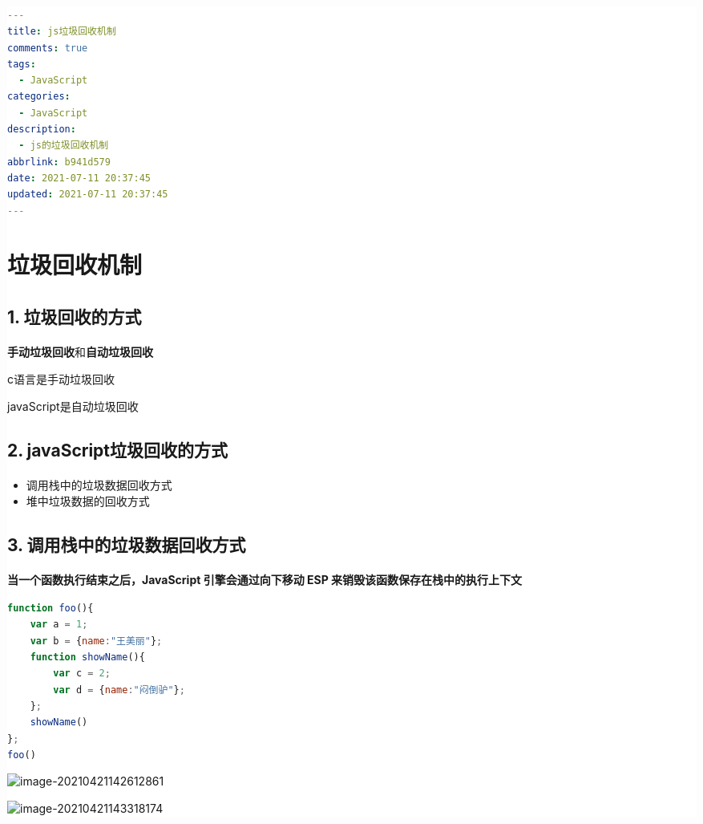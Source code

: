```yaml
---
title: js垃圾回收机制
comments: true
tags:
  - JavaScript
categories:
  - JavaScript
description:
  - js的垃圾回收机制
abbrlink: b941d579
date: 2021-07-11 20:37:45
updated: 2021-07-11 20:37:45
---
```

# 垃圾回收机制

## 1. 垃圾回收的方式

**手动垃圾回收**和**自动垃圾回收**

c语言是手动垃圾回收

javaScript是自动垃圾回收

## 2. javaScript垃圾回收的方式

* 调用栈中的垃圾数据回收方式
* 堆中垃圾数据的回收方式

## 3. 调用栈中的垃圾数据回收方式

**当一个函数执行结束之后，JavaScript 引擎会通过向下移动 ESP 来销毁该函数保存在栈中的执行上下文**

```javascript
function foo(){ 
	var a = 1;
	var b = {name:"王美丽"};
    function showName(){ 
    	var c = 2;
        var d = {name:"闷倒驴"};
    };
    showName()
};
foo()
```

![image-20210421142612861](https://myblog-1303177382.cos.ap-chongqing.myqcloud.com/blogpostimg/js%E5%9E%83%E5%9C%BE%E5%9B%9E%E6%94%B6%E6%9C%BA%E5%88%B6/01.png)

![image-20210421143318174](https://myblog-1303177382.cos.ap-chongqing.myqcloud.com/blogpostimg/js%E5%9E%83%E5%9C%BE%E5%9B%9E%E6%94%B6%E6%9C%BA%E5%88%B6/02.png)
